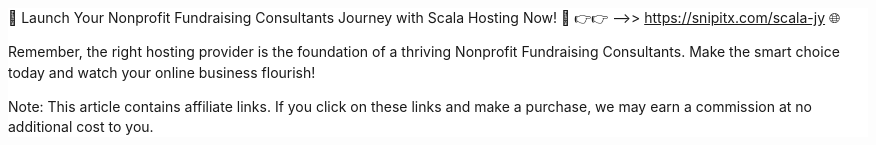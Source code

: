 🚀 Launch Your Nonprofit Fundraising Consultants Journey with Scala Hosting Now! 🌟
👉👉 -->> https://snipitx.com/scala-jy 🌐

Remember, the right hosting provider is the foundation of a thriving Nonprofit Fundraising Consultants. Make the smart choice today and watch your online business flourish!

Note: This article contains affiliate links. If you click on these links and make a purchase, we may earn a commission at no additional cost to you.